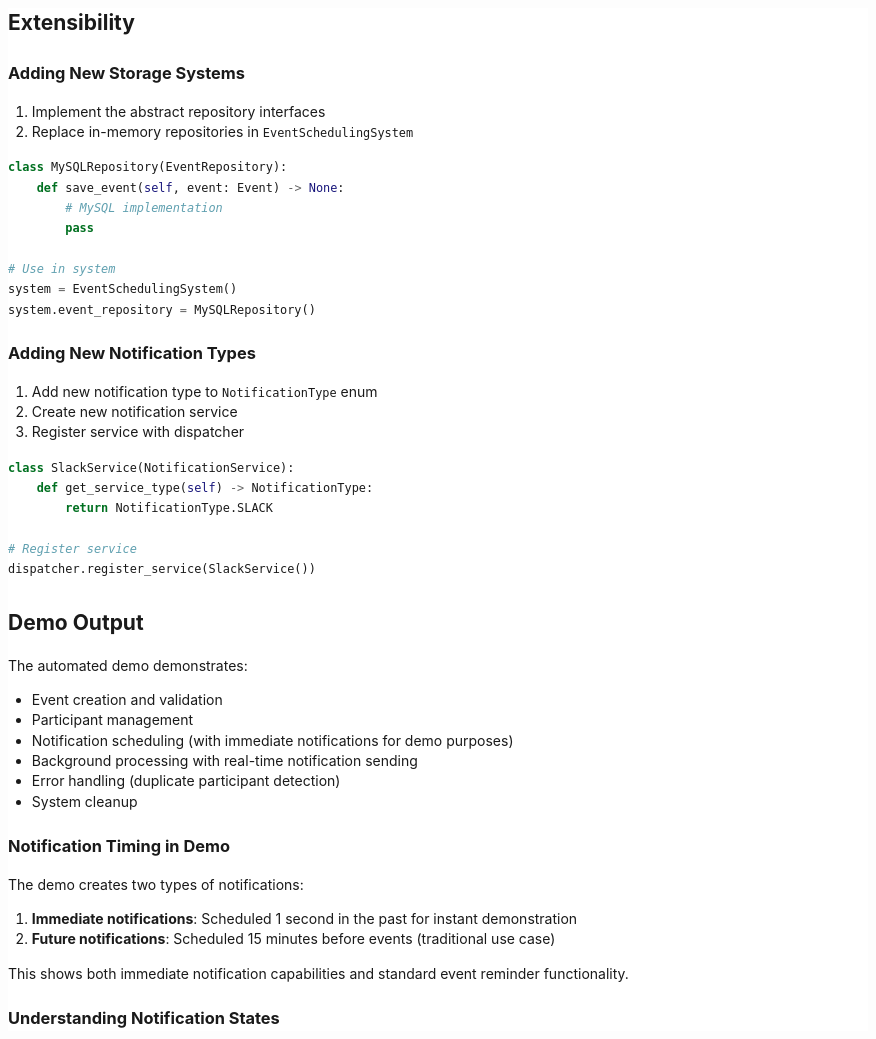 ## Extensibility

### Adding New Storage Systems

1. Implement the abstract repository interfaces
2. Replace in-memory repositories in `EventSchedulingSystem`

```python
class MySQLRepository(EventRepository):
    def save_event(self, event: Event) -> None:
        # MySQL implementation
        pass

# Use in system
system = EventSchedulingSystem()
system.event_repository = MySQLRepository()
```

### Adding New Notification Types

1. Add new notification type to `NotificationType` enum
2. Create new notification service
3. Register service with dispatcher

```python
class SlackService(NotificationService):
    def get_service_type(self) -> NotificationType:
        return NotificationType.SLACK

# Register service
dispatcher.register_service(SlackService())
```

## Demo Output

The automated demo demonstrates:
- Event creation and validation
- Participant management
- Notification scheduling (with immediate notifications for demo purposes)
- Background processing with real-time notification sending
- Error handling (duplicate participant detection)
- System cleanup

### Notification Timing in Demo

The demo creates two types of notifications:
1. **Immediate notifications**: Scheduled 1 second in the past for instant demonstration
2. **Future notifications**: Scheduled 15 minutes before events (traditional use case)

This shows both immediate notification capabilities and standard event reminder functionality.

### Understanding Notification States

